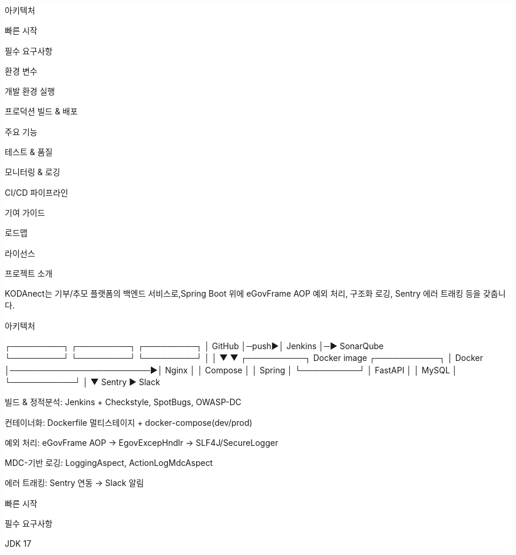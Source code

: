 아키텍처

빠른 시작

필수 요구사항

환경 변수

개발 환경 실행

프로덕션 빌드 & 배포

주요 기능

테스트 & 품질

모니터링 & 로깅

CI/CD 파이프라인

기여 가이드

로드맵

라이선스

프로젝트 소개

KODAnect는 기부/추모 플랫폼의 백엔드 서비스로,Spring Boot 위에 eGovFrame AOP 예외 처리, 구조화 로깅, Sentry 에러 트래킹 등을 갖춥니다.

아키텍처

┌─────────┐      ┌─────────┐      ┌─────────┐
│  GitHub │─push▶│ Jenkins │─▶ SonarQube  
└─────────┘      └─────────┘      └─────────┘
     │                             │
     ▼                             ▼
┌──────────┐       Docker image      ┌───────────┐
│  Docker  │────────────────────────▶│  Nginx    │
│ Compose  │                          │  Spring   │
└──────────┘                          │  FastAPI  │
                                      │  MySQL    │
                                      └───────────┘
                                             │
                                             ▼
                                          Sentry ▶ Slack

빌드 & 정적분석: Jenkins + Checkstyle, SpotBugs, OWASP-DC

컨테이너화: Dockerfile 멀티스테이지 + docker-compose(dev/prod)

예외 처리: eGovFrame AOP → EgovExcepHndlr → SLF4J/SecureLogger

MDC-기반 로깅: LoggingAspect, ActionLogMdcAspect

에러 트래킹: Sentry 연동 → Slack 알림

빠른 시작

필수 요구사항

JDK 17

